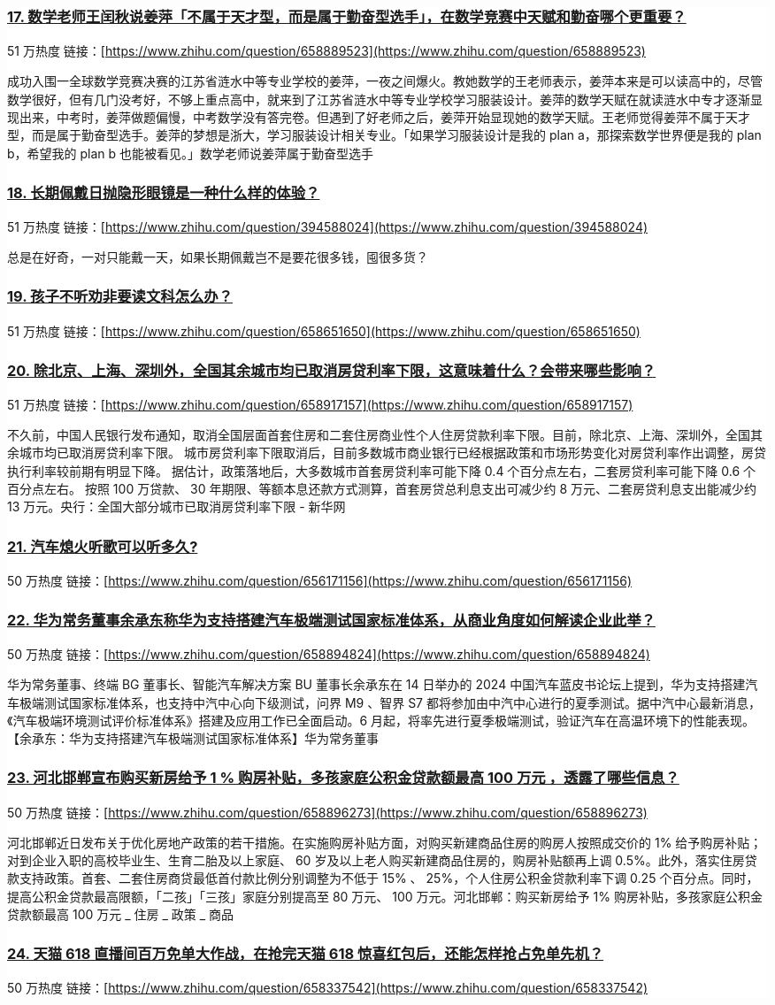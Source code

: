 ### [17. 数学老师王闰秋说姜萍「不属于天才型，而是属于勤奋型选手」，在数学竞赛中天赋和勤奋哪个更重要？](https://www.zhihu.com/question/658889523)
51 万热度 链接：[https://www.zhihu.com/question/658889523](https://www.zhihu.com/question/658889523)

成功入围一全球数学竞赛决赛的江苏省涟水中等专业学校的姜萍，一夜之间爆火。教她数学的王老师表示，姜萍本来是可以读高中的，尽管数学很好，但有几门没考好，不够上重点高中，就来到了江苏省涟水中等专业学校学习服装设计。姜萍的数学天赋在就读涟水中专才逐渐显现出来，中考时，姜萍做题偏慢，中考数学没有答完卷。但遇到了好老师之后，姜萍开始显现她的数学天赋。王老师觉得姜萍不属于天才型，而是属于勤奋型选手。姜萍的梦想是浙大，学习服装设计相关专业。「如果学习服装设计是我的 plan a，那探索数学世界便是我的 plan b，希望我的 plan b 也能被看见。」数学老师说姜萍属于勤奋型选手

### [18. 长期佩戴日抛隐形眼镜是一种什么样的体验？](https://www.zhihu.com/question/394588024)
51 万热度 链接：[https://www.zhihu.com/question/394588024](https://www.zhihu.com/question/394588024)

总是在好奇，一对只能戴一天，如果长期佩戴岂不是要花很多钱，囤很多货？

### [19. 孩子不听劝非要读文科怎么办？](https://www.zhihu.com/question/658651650)
51 万热度 链接：[https://www.zhihu.com/question/658651650](https://www.zhihu.com/question/658651650)



### [20. 除北京、上海、深圳外，全国其余城市均已取消房贷利率下限，这意味着什么？会带来哪些影响？](https://www.zhihu.com/question/658917157)
51 万热度 链接：[https://www.zhihu.com/question/658917157](https://www.zhihu.com/question/658917157)

不久前，中国人民银行发布通知，取消全国层面首套住房和二套住房商业性个人住房贷款利率下限。目前，除北京、上海、深圳外，全国其余城市均已取消房贷利率下限。 城市房贷利率下限取消后，目前多数城市商业银行已经根据政策和市场形势变化对房贷利率作出调整，房贷执行利率较前期有明显下降。 据估计，政策落地后，大多数城市首套房贷利率可能下降 0.4 个百分点左右，二套房贷利率可能下降 0.6 个百分点左右。 按照 100 万贷款、 30 年期限、等额本息还款方式测算，首套房贷总利息支出可减少约 8 万元、二套房贷利息支出能减少约 13 万元。央行：全国大部分城市已取消房贷利率下限 - 新华网

### [21. 汽车熄火听歌可以听多久?](https://www.zhihu.com/question/656171156)
50 万热度 链接：[https://www.zhihu.com/question/656171156](https://www.zhihu.com/question/656171156)



### [22. 华为常务董事余承东称华为支持搭建汽车极端测试国家标准体系，从商业角度如何解读企业此举？](https://www.zhihu.com/question/658894824)
50 万热度 链接：[https://www.zhihu.com/question/658894824](https://www.zhihu.com/question/658894824)

华为常务董事、终端 BG 董事长、智能汽车解决方案 BU 董事长余承东在 14 日举办的 2024 中国汽车蓝皮书论坛上提到，华为支持搭建汽车极端测试国家标准体系，也支持中汽中心向下级测试，问界 M9 、智界 S7 都将参加由中汽中心进行的夏季测试。据中汽中心最新消息，《汽车极端环境测试评价标准体系》搭建及应用工作已全面启动。6 月起，将率先进行夏季极端测试，验证汽车在高温环境下的性能表现。【余承东：华为支持搭建汽车极端测试国家标准体系】华为常务董事

### [23. 河北邯郸宣布购买新房给予 1 % 购房补贴，多孩家庭公积金贷款额最高 100 万元 ，透露了哪些信息？](https://www.zhihu.com/question/658896273)
50 万热度 链接：[https://www.zhihu.com/question/658896273](https://www.zhihu.com/question/658896273)

河北邯郸近日发布关于优化房地产政策的若干措施。在实施购房补贴方面，对购买新建商品住房的购房人按照成交价的 1% 给予购房补贴；对到企业入职的高校毕业生、生育二胎及以上家庭、 60 岁及以上老人购买新建商品住房的，购房补贴额再上调 0.5%。此外，落实住房贷款支持政策。首套、二套住房商贷最低首付款比例分别调整为不低于 15% 、 25%，个人住房公积金贷款利率下调 0.25 个百分点。同时，提高公积金贷款最高限额，「二孩」「三孩」家庭分别提高至 80 万元、 100 万元。河北邯郸：购买新房给予 1% 购房补贴，多孩家庭公积金贷款额最高 100 万元 _ 住房 _ 政策 _ 商品

### [24. 天猫 618 直播间百万免单大作战，在抢完天猫 618 惊喜红包后，还能怎样抢占免单先机？](https://www.zhihu.com/question/658337542)
50 万热度 链接：[https://www.zhihu.com/question/658337542](https://www.zhihu.com/question/658337542)
